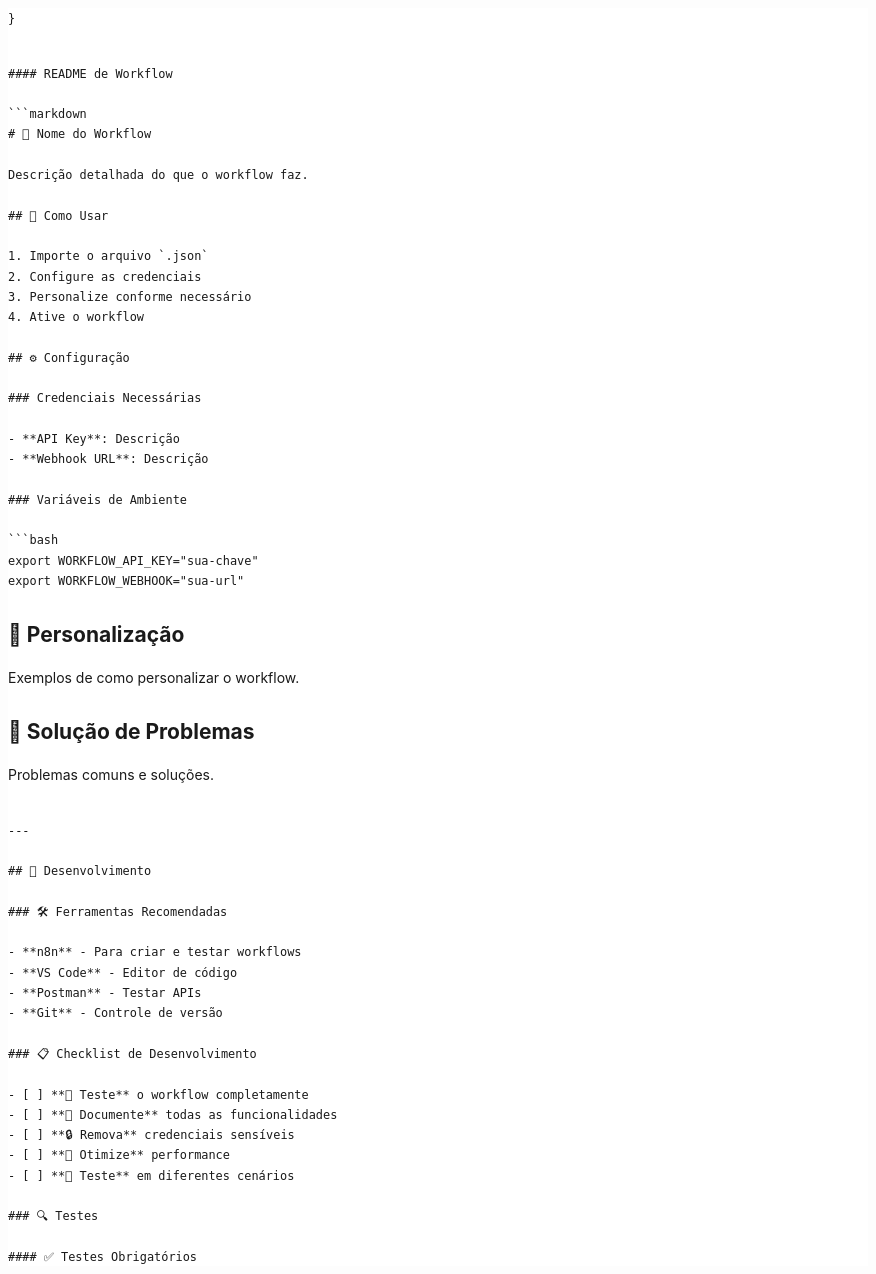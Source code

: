 ```markdown
}
```
```

#### README de Workflow

```markdown
# 🔧 Nome do Workflow

Descrição detalhada do que o workflow faz.

## 🚀 Como Usar

1. Importe o arquivo `.json`
2. Configure as credenciais
3. Personalize conforme necessário
4. Ative o workflow

## ⚙️ Configuração

### Credenciais Necessárias

- **API Key**: Descrição
- **Webhook URL**: Descrição

### Variáveis de Ambiente

```bash
export WORKFLOW_API_KEY="sua-chave"
export WORKFLOW_WEBHOOK="sua-url"
```

## 🔧 Personalização

Exemplos de como personalizar o workflow.

## 🚨 Solução de Problemas

Problemas comuns e soluções.
```

---

## 🔧 Desenvolvimento

### 🛠️ Ferramentas Recomendadas

- **n8n** - Para criar e testar workflows
- **VS Code** - Editor de código
- **Postman** - Testar APIs
- **Git** - Controle de versão

### 📋 Checklist de Desenvolvimento

- [ ] **🧪 Teste** o workflow completamente
- [ ] **📝 Documente** todas as funcionalidades
- [ ] **🔒 Remova** credenciais sensíveis
- [ ] **🎯 Otimize** performance
- [ ] **📱 Teste** em diferentes cenários

### 🔍 Testes

#### ✅ Testes Obrigatórios

```
